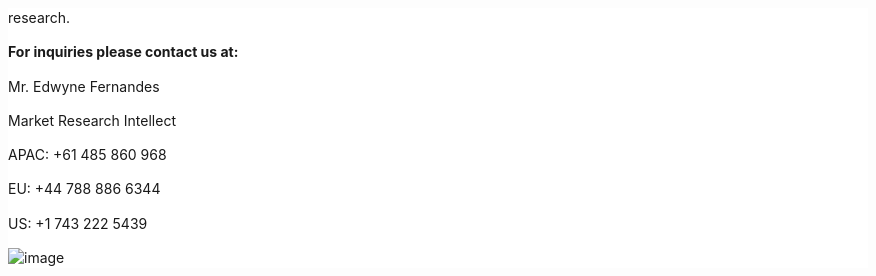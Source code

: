 research.</span></p><p><strong>For inquiries please contact us at:</strong></p><p>Mr. Edwyne Fernandes</p><p>Market Research Intellect</p><p>APAC: +61 485 860 968</p><p>EU: +44 788 886 6344</p><p>US: +1 743 222 5439</p>
![image](https://github.com/user-attachments/assets/0c891e34-8363-4bb6-8c4f-fbd512c90443)
